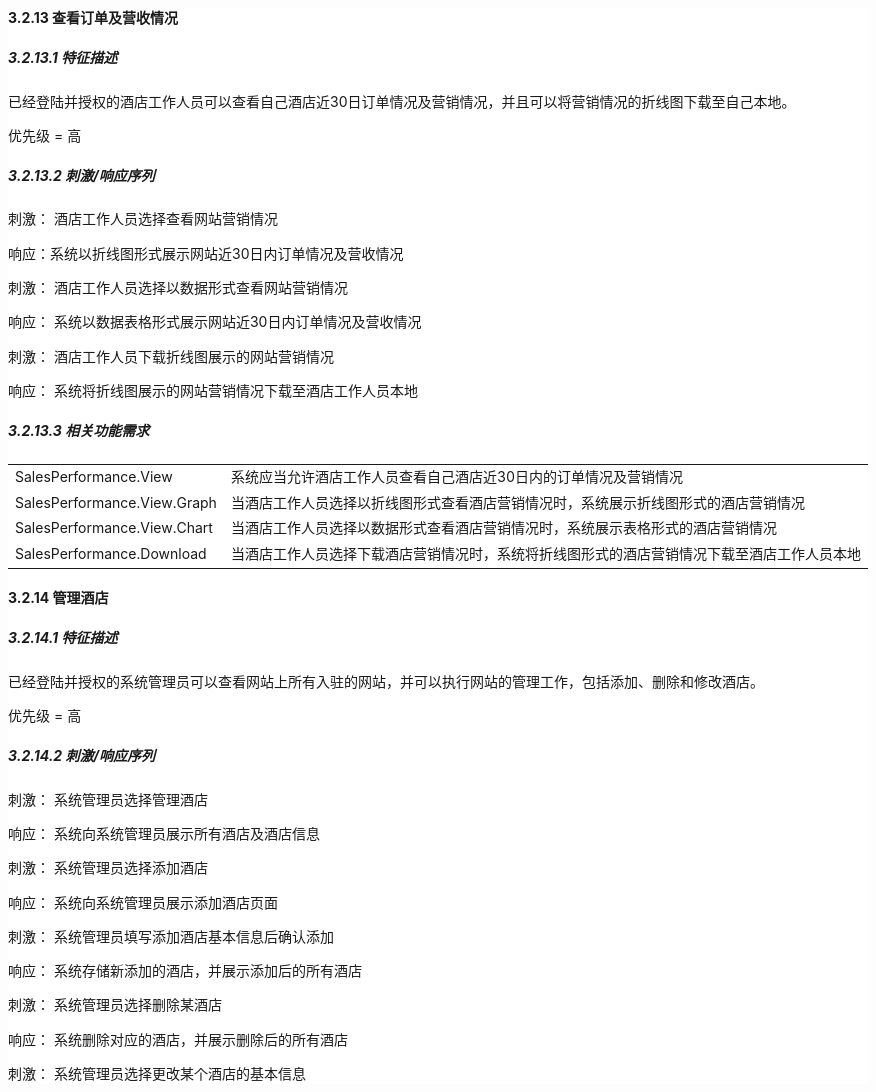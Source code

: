 #### 3.2.13 查看订单及营收情况

##### 3.2.13.1 特征描述

已经登陆并授权的酒店工作人员可以查看自己酒店近30日订单情况及营销情况，并且可以将营销情况的折线图下载至自己本地。

优先级 = 高

##### 3.2.13.2 刺激/响应序列

刺激： 酒店工作人员选择查看网站营销情况

响应：系统以折线图形式展示网站近30日内订单情况及营收情况

刺激： 酒店工作人员选择以数据形式查看网站营销情况

响应： 系统以数据表格形式展示网站近30日内订单情况及营收情况

刺激： 酒店工作人员下载折线图展示的网站营销情况

响应： 系统将折线图展示的网站营销情况下载至酒店工作人员本地

##### 3.2.13.3 相关功能需求

|                             |                                                              |
| --------------------------- | ------------------------------------------------------------ |
| SalesPerformance.View       | 系统应当允许酒店工作人员查看自己酒店近30日内的订单情况及营销情况 |
| SalesPerformance.View.Graph | 当酒店工作人员选择以折线图形式查看酒店营销情况时，系统展示折线图形式的酒店营销情况 |
| SalesPerformance.View.Chart | 当酒店工作人员选择以数据形式查看酒店营销情况时，系统展示表格形式的酒店营销情况 |
| SalesPerformance.Download   | 当酒店工作人员选择下载酒店营销情况时，系统将折线图形式的酒店营销情况下载至酒店工作人员本地 |

#### 3.2.14 管理酒店

##### 3.2.14.1 特征描述

已经登陆并授权的系统管理员可以查看网站上所有入驻的网站，并可以执行网站的管理工作，包括添加、删除和修改酒店。

优先级 = 高

##### 3.2.14.2 刺激/响应序列

刺激： 系统管理员选择管理酒店

响应： 系统向系统管理员展示所有酒店及酒店信息

刺激： 系统管理员选择添加酒店

响应： 系统向系统管理员展示添加酒店页面

刺激： 系统管理员填写添加酒店基本信息后确认添加

响应： 系统存储新添加的酒店，并展示添加后的所有酒店

刺激： 系统管理员选择删除某酒店

响应： 系统删除对应的酒店，并展示删除后的所有酒店

刺激： 系统管理员选择更改某个酒店的基本信息
